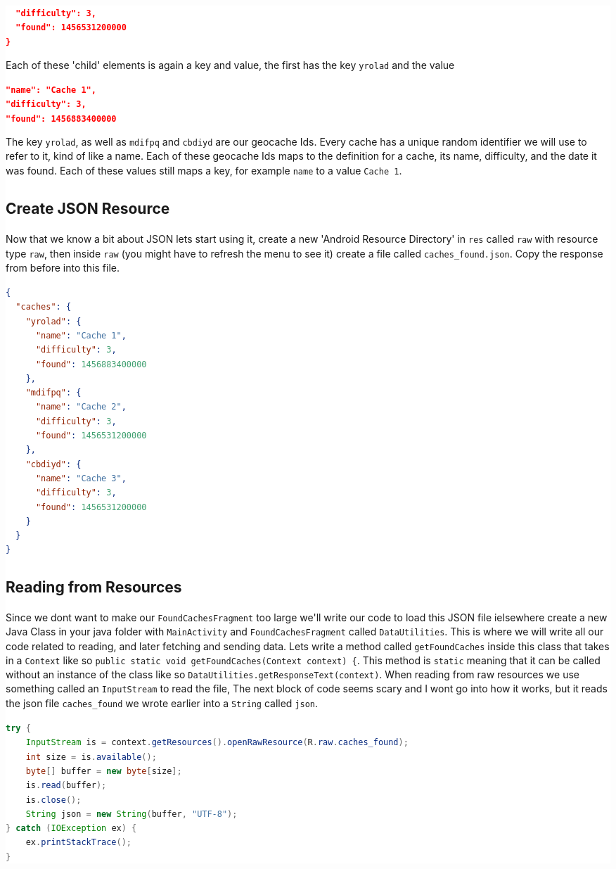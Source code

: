 ``` json
  "difficulty": 3,
  "found": 1456531200000
}
```
Each of these 'child' elements is again a key and value, the first has the key `yrolad` and the value 
``` json
"name": "Cache 1",
"difficulty": 3,
"found": 1456883400000
```
The key `yrolad`, as well as `mdifpq` and `cbdiyd` are our geocache Ids. Every cache has a unique random identifier we will use to refer to it, kind of like a name. Each of these geocache Ids maps to the definition for a cache, its name, difficulty, and the date it was found. Each of these values still maps a key, for example `name` to a value `Cache 1`.

## Create JSON Resource
Now that we know a bit about JSON lets start using it, create a new 'Android Resource Directory' in `res` called `raw` with resource type `raw`, then inside `raw` (you might have to refresh the menu to see it) create a file called `caches_found.json`. Copy the response from before into this file.
``` json
{
  "caches": {
    "yrolad": {
      "name": "Cache 1",
      "difficulty": 3,
      "found": 1456883400000
    },
    "mdifpq": {
      "name": "Cache 2",
      "difficulty": 3,
      "found": 1456531200000
    },
    "cbdiyd": {
      "name": "Cache 3",
      "difficulty": 3,
      "found": 1456531200000
    }
  }
}
```

## Reading from Resources
Since we dont want to make our `FoundCachesFragment` too large we'll write our code to load this JSON file ielsewhere create a new Java Class in your java folder with `MainActivity` and `FoundCachesFragment` called `DataUtilities`. This is where we will write all our code related to reading, and later fetching and sending data. Lets write a method called `getFoundCaches` inside this class that takes in a `Context` like so `public static void getFoundCaches(Context context) {`. This method is `static` meaning that it can be called without an instance of the class like so `DataUtilities.getResponseText(context)`. When reading from raw resources we use something called an `InputStream` to read the file, The next block of code seems scary and I wont go into how it works, but it reads the json file `caches_found` we wrote earlier into a `String` called `json`.
``` java
try {
    InputStream is = context.getResources().openRawResource(R.raw.caches_found);
    int size = is.available();
    byte[] buffer = new byte[size];
    is.read(buffer);
    is.close();
    String json = new String(buffer, "UTF-8");
} catch (IOException ex) {
    ex.printStackTrace();
}
```